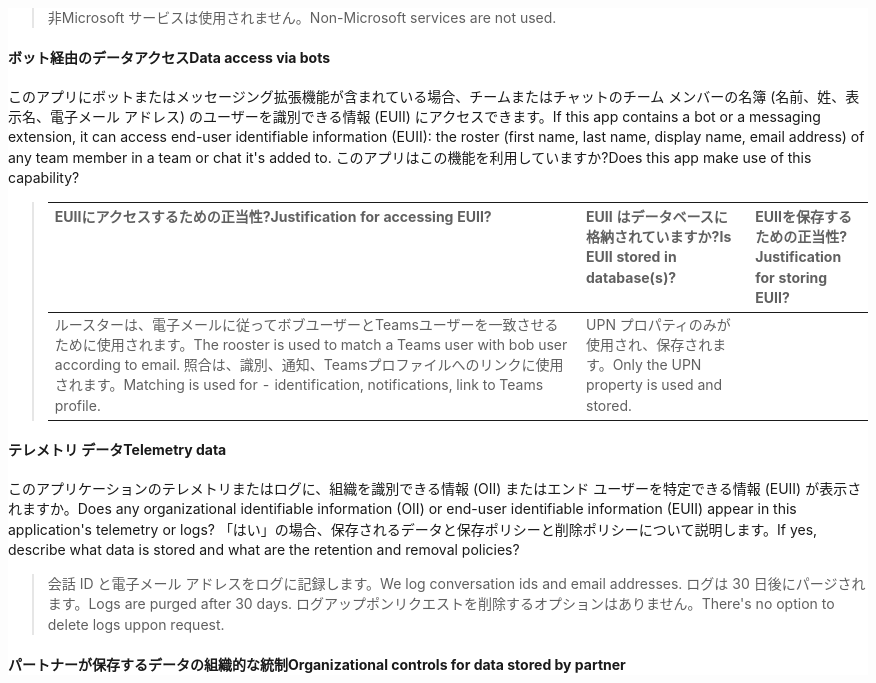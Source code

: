><span data-ttu-id="45a3f-129">非Microsoft サービスは使用されません。</span><span class="sxs-lookup"><span data-stu-id="45a3f-129">Non-Microsoft services are not used.</span></span>

#### <a name="data-access-via-bots"></a><span data-ttu-id="45a3f-130">ボット経由のデータアクセス</span><span class="sxs-lookup"><span data-stu-id="45a3f-130">Data access via bots</span></span>

<span data-ttu-id="45a3f-131">このアプリにボットまたはメッセージング拡張機能が含まれている場合、チームまたはチャットのチーム メンバーの名簿 (名前、姓、表示名、電子メール アドレス) のユーザーを識別できる情報 (EUII) にアクセスできます。</span><span class="sxs-lookup"><span data-stu-id="45a3f-131">If this app contains a bot or a messaging extension, it can access end-user identifiable information (EUII): the roster (first name, last name, display name, email address) of any team member in a team or chat it's added to.</span></span> <span data-ttu-id="45a3f-132">このアプリはこの機能を利用していますか?</span><span class="sxs-lookup"><span data-stu-id="45a3f-132">Does this app make use of this capability?</span></span>

>| <span data-ttu-id="45a3f-133">**EUIIにアクセスするための正当性?**</span><span class="sxs-lookup"><span data-stu-id="45a3f-133">**Justification for accessing EUII?**</span></span>  | <span data-ttu-id="45a3f-134">**EUII はデータベースに格納されていますか?**</span><span class="sxs-lookup"><span data-stu-id="45a3f-134">**Is EUII stored in database(s)?**</span></span> | <span data-ttu-id="45a3f-135">**EUIIを保存するための正当性?**</span><span class="sxs-lookup"><span data-stu-id="45a3f-135">**Justification for storing EUII?**</span></span> |
>|:--------------------------------|:---------------------|:--------------------------|
>| <span data-ttu-id="45a3f-136">ルースターは、電子メールに従ってボブユーザーとTeamsユーザーを一致させるために使用されます。</span><span class="sxs-lookup"><span data-stu-id="45a3f-136">The rooster is used to match a Teams user with bob user according to email.</span></span> <span data-ttu-id="45a3f-137">照合は、識別、通知、Teamsプロファイルへのリンクに使用されます。</span><span class="sxs-lookup"><span data-stu-id="45a3f-137">Matching is used for - identification, notifications, link to Teams profile.</span></span> | <span data-ttu-id="45a3f-138">UPN プロパティのみが使用され、保存されます。</span><span class="sxs-lookup"><span data-stu-id="45a3f-138">Only the UPN property is used and stored.</span></span> |  |


#### <a name="telemetry-data"></a><span data-ttu-id="45a3f-139">テレメトリ データ</span><span class="sxs-lookup"><span data-stu-id="45a3f-139">Telemetry data</span></span>

<span data-ttu-id="45a3f-140">このアプリケーションのテレメトリまたはログに、組織を識別できる情報 (OII) またはエンド ユーザーを特定できる情報 (EUII) が表示されますか。</span><span class="sxs-lookup"><span data-stu-id="45a3f-140">Does any organizational identifiable information (OII) or end-user identifiable information (EUII) appear in this application's telemetry or logs?</span></span> <span data-ttu-id="45a3f-141">「はい」の場合、保存されるデータと保存ポリシーと削除ポリシーについて説明します。</span><span class="sxs-lookup"><span data-stu-id="45a3f-141">If yes, describe what data is stored and what are the retention and removal policies?</span></span>

><span data-ttu-id="45a3f-142">会話 ID と電子メール アドレスをログに記録します。</span><span class="sxs-lookup"><span data-stu-id="45a3f-142">We log conversation ids and email addresses.</span></span>
<span data-ttu-id="45a3f-143">ログは 30 日後にパージされます。</span><span class="sxs-lookup"><span data-stu-id="45a3f-143">Logs are purged after 30 days.</span></span>
<span data-ttu-id="45a3f-144">ログアップポンリクエストを削除するオプションはありません。</span><span class="sxs-lookup"><span data-stu-id="45a3f-144">There's no option to delete logs uppon request.</span></span>

#### <a name="organizational-controls-for-data-stored-by-partner"></a><span data-ttu-id="45a3f-145">パートナーが保存するデータの組織的な統制</span><span class="sxs-lookup"><span data-stu-id="45a3f-145">Organizational controls for data stored by partner</span></span>
